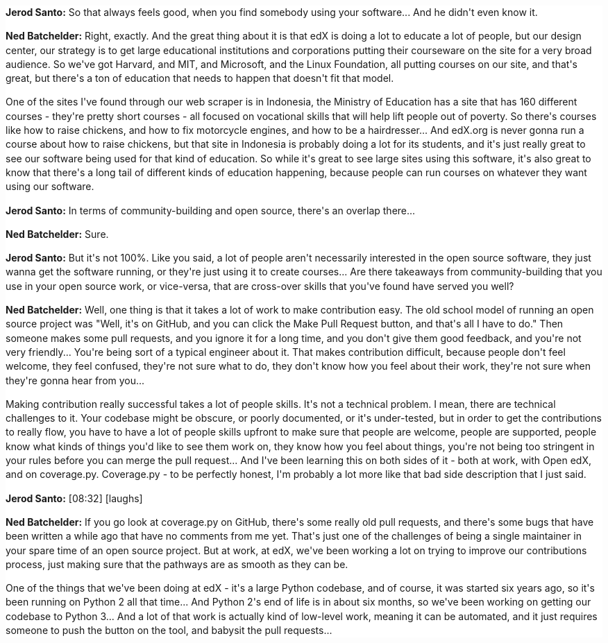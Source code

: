 **Jerod Santo:** So that always feels good, when you find somebody using your software... And he didn't even know it.

**Ned Batchelder:** Right, exactly. And the great thing about it is that edX is doing a lot to educate a lot of people, but our design center, our strategy is to get large educational institutions and corporations putting their courseware on the site for a very broad audience. So we've got Harvard, and MIT, and Microsoft, and the Linux Foundation, all putting courses on our site, and that's great, but there's a ton of education that needs to happen that doesn't fit that model.

One of the sites I've found through our web scraper is in Indonesia, the Ministry of Education has a site that has 160 different courses - they're pretty short courses - all focused on vocational skills that will help lift people out of poverty. So there's courses like how to raise chickens, and how to fix motorcycle engines, and how to be a hairdresser... And edX.org is never gonna run a course about how to raise chickens, but that site in Indonesia is probably doing a lot for its students, and it's just really great to see our software being used for that kind of education. So while it's great to see large sites using this software, it's also great to know that there's a long tail of different kinds of education happening, because people can run courses on whatever they want using our software.

**Jerod Santo:** In terms of community-building and open source, there's an overlap there...

**Ned Batchelder:** Sure.

**Jerod Santo:** But it's not 100%. Like you said, a lot of people aren't necessarily interested in the open source software, they just wanna get the software running, or they're just using it to create courses... Are there takeaways from community-building that you use in your open source work, or vice-versa, that are cross-over skills that you've found have served you well?

**Ned Batchelder:** Well, one thing is that it takes a lot of work to make contribution easy. The old school model of running an open source project was "Well, it's on GitHub, and you can click the Make Pull Request button, and that's all I have to do." Then someone makes some pull requests, and you ignore it for a long time, and you don't give them good feedback, and you're not very friendly... You're being sort of a typical engineer about it. That makes contribution difficult, because people don't feel welcome, they feel confused, they're not sure what to do, they don't know how you feel about their work, they're not sure when they're gonna hear from you...

Making contribution really successful takes a lot of people skills. It's not a technical problem. I mean, there are technical challenges to it. Your codebase might be obscure, or poorly documented, or it's under-tested, but in order to get the contributions to really flow, you have to have a lot of people skills upfront to make sure that people are welcome, people are supported, people know what kinds of things you'd like to see them work on, they know how you feel about things, you're not being too stringent in your rules before you can merge the pull request... And I've been learning this on both sides of it - both at work, with Open edX, and on coverage.py. Coverage.py - to be perfectly honest, I'm probably a lot more like that bad side description that I just said.

**Jerod Santo:** \[08:32\] \[laughs\]

**Ned Batchelder:** If you go look at coverage.py on GitHub, there's some really old pull requests, and there's some bugs that have been written a while ago that have no comments from me yet. That's just one of the challenges of being a single maintainer in your spare time of an open source project. But at work, at edX, we've been working a lot on trying to improve our contributions process, just making sure that the pathways are as smooth as they can be.

One of the things that we've been doing at edX - it's a large Python codebase, and of course, it was started six years ago, so it's been running on Python 2 all that time... And Python 2's end of life is in about six months, so we've been working on getting our codebase to Python 3... And a lot of that work is actually kind of low-level work, meaning it can be automated, and it just requires someone to push the button on the tool, and babysit the pull requests...
